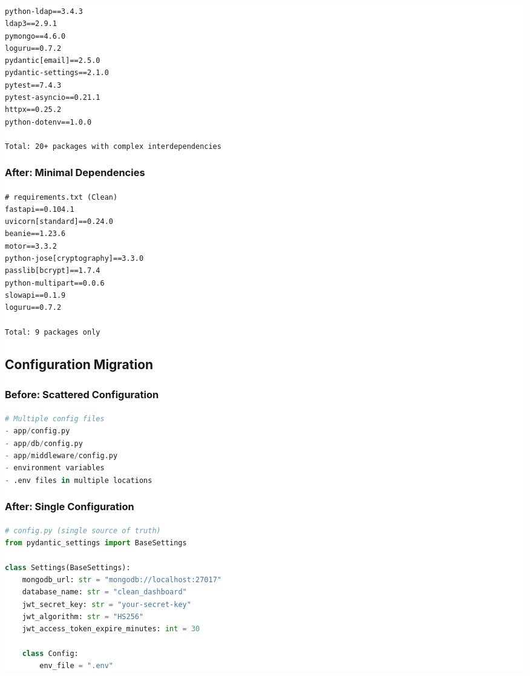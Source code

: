 ```txt
python-ldap==3.4.3
ldap3==2.9.1
pymongo==4.6.0
loguru==0.7.2
pydantic[email]==2.5.0
pydantic-settings==2.1.0
pytest==7.4.3
pytest-asyncio==0.21.1
httpx==0.25.2
python-dotenv==1.0.0

Total: 20+ packages with complex interdependencies
```

### After: Minimal Dependencies
```txt
# requirements.txt (Clean)
fastapi==0.104.1
uvicorn[standard]==0.24.0
beanie==1.23.6
motor==3.3.2
python-jose[cryptography]==3.3.0
passlib[bcrypt]==1.7.4
python-multipart==0.0.6
slowapi==0.1.9
loguru==0.7.2

Total: 9 packages only
```

## Configuration Migration

### Before: Scattered Configuration
```python
# Multiple config files
- app/config.py
- app/db/config.py
- app/middleware/config.py
- environment variables
- .env files in multiple locations
```

### After: Single Configuration
```python
# config.py (single source of truth)
from pydantic_settings import BaseSettings

class Settings(BaseSettings):
    mongodb_url: str = "mongodb://localhost:27017"
    database_name: str = "clean_dashboard"
    jwt_secret_key: str = "your-secret-key"
    jwt_algorithm: str = "HS256"
    jwt_access_token_expire_minutes: int = 30
    
    class Config:
        env_file = ".env"
```
